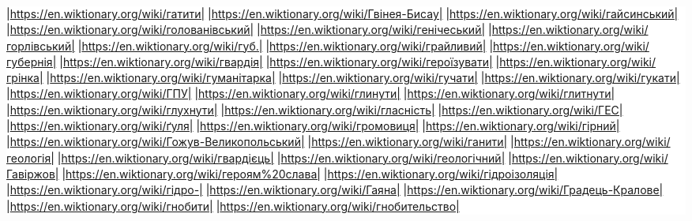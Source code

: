 |https://en.wiktionary.org/wiki/гатити|
|https://en.wiktionary.org/wiki/Гвінея-Бисау|
|https://en.wiktionary.org/wiki/гайсинський|
|https://en.wiktionary.org/wiki/голованівський|
|https://en.wiktionary.org/wiki/генічеський|
|https://en.wiktionary.org/wiki/горлівський|
|https://en.wiktionary.org/wiki/губ.|
|https://en.wiktionary.org/wiki/грайливий|
|https://en.wiktionary.org/wiki/губернія|
|https://en.wiktionary.org/wiki/гвардія|
|https://en.wiktionary.org/wiki/героїзувати|
|https://en.wiktionary.org/wiki/грінка|
|https://en.wiktionary.org/wiki/гуманітарка|
|https://en.wiktionary.org/wiki/гучати|
|https://en.wiktionary.org/wiki/гукати|
|https://en.wiktionary.org/wiki/ГПУ|
|https://en.wiktionary.org/wiki/глинути|
|https://en.wiktionary.org/wiki/глитнути|
|https://en.wiktionary.org/wiki/глухнути|
|https://en.wiktionary.org/wiki/гласність|
|https://en.wiktionary.org/wiki/ГЕС|
|https://en.wiktionary.org/wiki/ґуля|
|https://en.wiktionary.org/wiki/громовиця|
|https://en.wiktionary.org/wiki/гірний|
|https://en.wiktionary.org/wiki/Гожув-Великопольський|
|https://en.wiktionary.org/wiki/ганити|
|https://en.wiktionary.org/wiki/геологія|
|https://en.wiktionary.org/wiki/гвардієць|
|https://en.wiktionary.org/wiki/геологічний|
|https://en.wiktionary.org/wiki/Гавіржов|
|https://en.wiktionary.org/wiki/героям%20слава|
|https://en.wiktionary.org/wiki/гідроізоляція|
|https://en.wiktionary.org/wiki/гідро-|
|https://en.wiktionary.org/wiki/Гаяна|
|https://en.wiktionary.org/wiki/Градець-Кралове|
|https://en.wiktionary.org/wiki/гнобити|
|https://en.wiktionary.org/wiki/гнобительство|